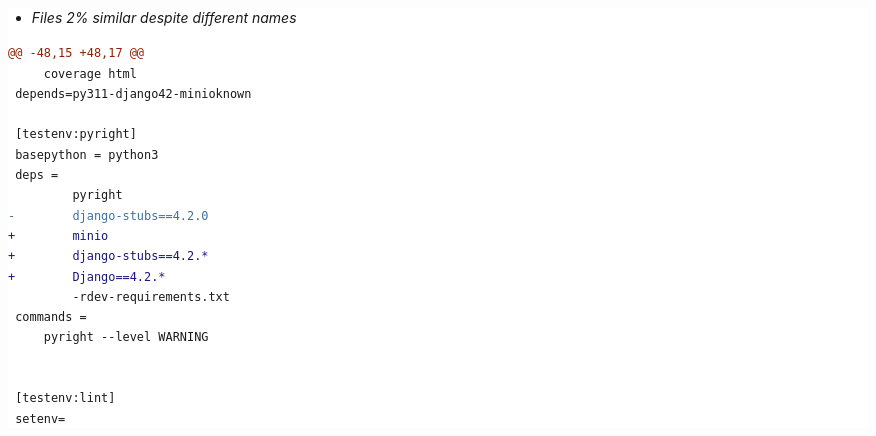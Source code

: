  * *Files 2% similar despite different names*

```diff
@@ -48,15 +48,17 @@
     coverage html
 depends=py311-django42-minioknown
 
 [testenv:pyright]
 basepython = python3
 deps =
         pyright
-        django-stubs==4.2.0
+        minio
+        django-stubs==4.2.*
+        Django==4.2.*
         -rdev-requirements.txt
 commands =
     pyright --level WARNING
 
 
 [testenv:lint]
 setenv=
```

